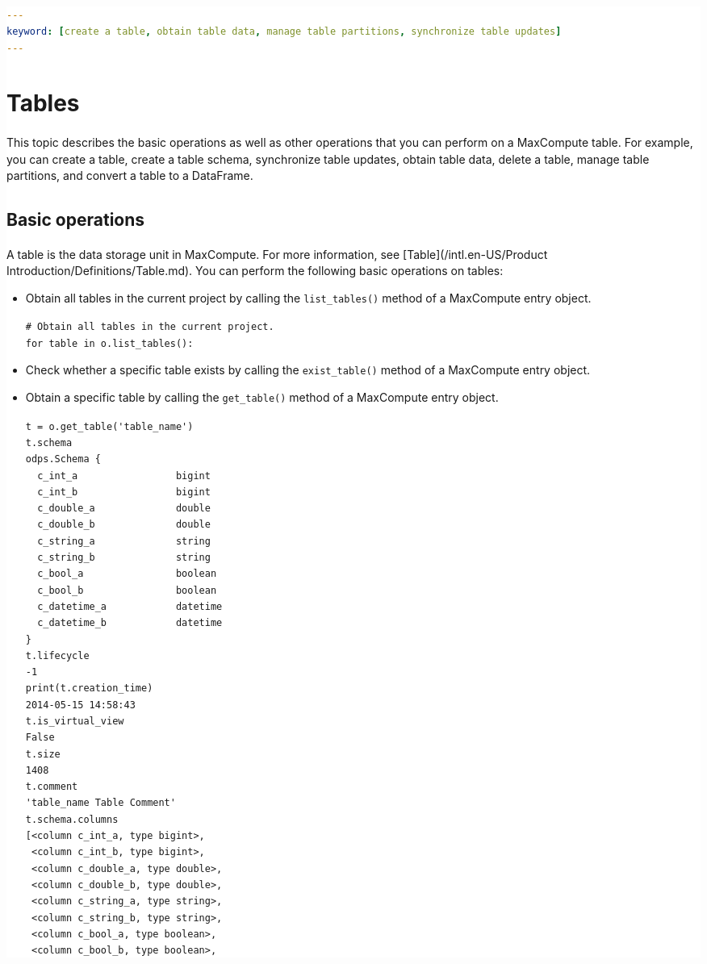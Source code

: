 ```yaml
---
keyword: [create a table, obtain table data, manage table partitions, synchronize table updates]
---
```


# Tables

This topic describes the basic operations as well as other operations that you can perform on a MaxCompute table. For example, you can create a table, create a table schema, synchronize table updates, obtain table data, delete a table, manage table partitions, and convert a table to a DataFrame.

## Basic operations

A table is the data storage unit in MaxCompute. For more information, see [Table](/intl.en-US/Product Introduction/Definitions/Table.md). You can perform the following basic operations on tables:

-   Obtain all tables in the current project by calling the `list_tables()` method of a MaxCompute entry object.

    ```
    # Obtain all tables in the current project.
    for table in o.list_tables():
    ```

-   Check whether a specific table exists by calling the `exist_table()` method of a MaxCompute entry object.
-   Obtain a specific table by calling the `get_table()` method of a MaxCompute entry object.

    ```
    t = o.get_table('table_name')
    t.schema
    odps.Schema {
      c_int_a                 bigint
      c_int_b                 bigint
      c_double_a              double
      c_double_b              double
      c_string_a              string
      c_string_b              string
      c_bool_a                boolean
      c_bool_b                boolean
      c_datetime_a            datetime
      c_datetime_b            datetime
    }
    t.lifecycle
    -1
    print(t.creation_time)
    2014-05-15 14:58:43
    t.is_virtual_view
    False
    t.size
    1408
    t.comment
    'table_name Table Comment'
    t.schema.columns
    [<column c_int_a, type bigint>,
     <column c_int_b, type bigint>,
     <column c_double_a, type double>,
     <column c_double_b, type double>,
     <column c_string_a, type string>,
     <column c_string_b, type string>,
     <column c_bool_a, type boolean>,
     <column c_bool_b, type boolean>,